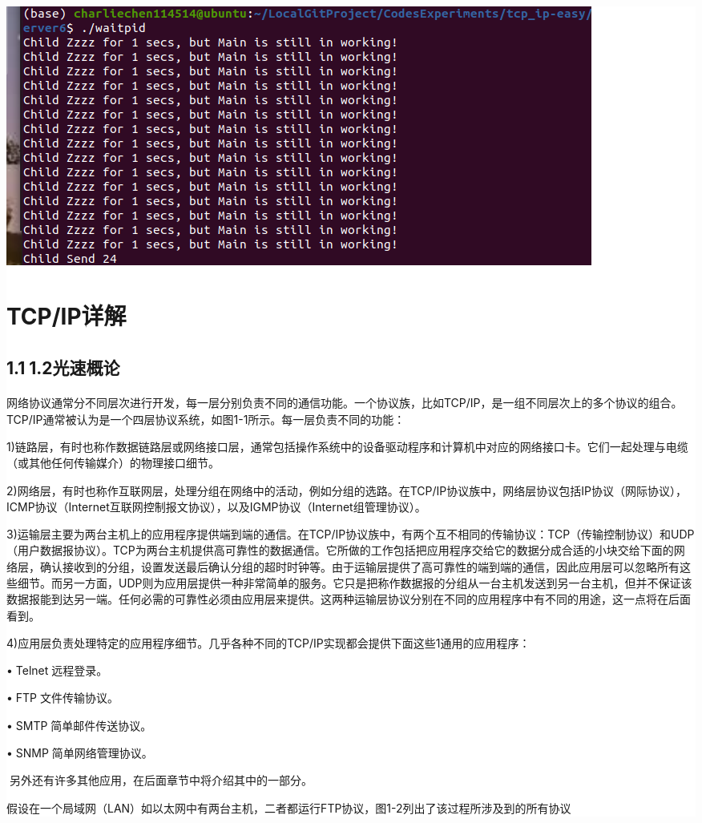 ![image-20230911200016797](./TCP_IP网络编程/image-20230911200016797.png)

# TCP/IP详解

## 1.1 1.2光速概论

​		网络协议通常分不同层次进行开发，每一层分别负责不同的通信功能。一个协议族，比如TCP/IP，是一组不同层次上的多个协议的组合。TCP/IP通常被认为是一个四层协议系统，如图1-1所示。每一层负责不同的功能：

​		1)链路层，有时也称作数据链路层或网络接口层，通常包括操作系统中的设备驱动程序和计算机中对应的网络接口卡。它们一起处理与电缆（或其他任何传输媒介）的物理接口细节。

​		2)网络层，有时也称作互联网层，处理分组在网络中的活动，例如分组的选路。在TCP/IP协议族中，网络层协议包括IP协议（网际协议），ICMP协议（Internet互联网控制报文协议），以及IGMP协议（Internet组管理协议）。

​		3)运输层主要为两台主机上的应用程序提供端到端的通信。在TCP/IP协议族中，有两个互不相同的传输协议：TCP（传输控制协议）和UDP（用户数据报协议）。TCP为两台主机提供高可靠性的数据通信。它所做的工作包括把应用程序交给它的数据分成合适的小块交给下面的网络层，确认接收到的分组，设置发送最后确认分组的超时时钟等。由于运输层提供了高可靠性的端到端的通信，因此应用层可以忽略所有这些细节。而另一方面，UDP则为应用层提供一种非常简单的服务。它只是把称作数据报的分组从一台主机发送到另一台主机，但并不保证该数据报能到达另一端。任何必需的可靠性必须由应用层来提供。这两种运输层协议分别在不同的应用程序中有不同的用途，这一点将在后面看到。

​		4)应用层负责处理特定的应用程序细节。几乎各种不同的TCP/IP实现都会提供下面这些1通用的应用程序：

• Telnet 远程登录。

• FTP 文件传输协议。

• SMTP 简单邮件传送协议。

• SNMP 简单网络管理协议。

​		另外还有许多其他应用，在后面章节中将介绍其中的一部分。

​		假设在一个局域网（LAN）如以太网中有两台主机，二者都运行FTP协议，图1-2列出了该过程所涉及到的所有协议
